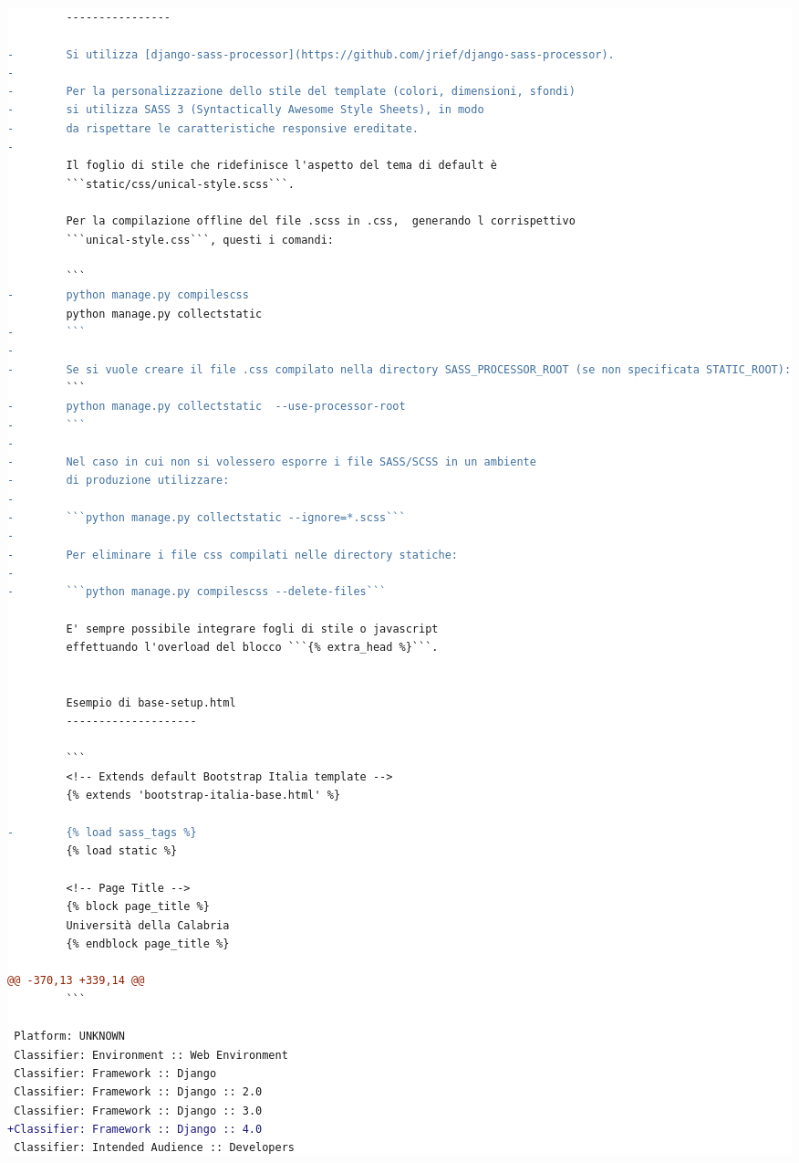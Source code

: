 ```diff
         ----------------
         
-        Si utilizza [django-sass-processor](https://github.com/jrief/django-sass-processor).
-        
-        Per la personalizzazione dello stile del template (colori, dimensioni, sfondi)
-        si utilizza SASS 3 (Syntactically Awesome Style Sheets), in modo
-        da rispettare le caratteristiche responsive ereditate.
-        
         Il foglio di stile che ridefinisce l'aspetto del tema di default è
         ```static/css/unical-style.scss```.
         
         Per la compilazione offline del file .scss in .css,  generando l corrispettivo
         ```unical-style.css```, questi i comandi:
         
         ```
-        python manage.py compilescss
         python manage.py collectstatic
-        ``` 
-        
-        Se si vuole creare il file .css compilato nella directory SASS_PROCESSOR_ROOT (se non specificata STATIC_ROOT):
         ```
-        python manage.py collectstatic  --use-processor-root
-        ```
-        
-        Nel caso in cui non si volessero esporre i file SASS/SCSS in un ambiente
-        di produzione utilizzare:
-        
-        ```python manage.py collectstatic --ignore=*.scss```
-        
-        Per eliminare i file css compilati nelle directory statiche:
-        
-        ```python manage.py compilescss --delete-files```
         
         E' sempre possibile integrare fogli di stile o javascript
         effettuando l'overload del blocco ```{% extra_head %}```.
         
         
         Esempio di base-setup.html
         --------------------
         
         ```
         <!-- Extends default Bootstrap Italia template -->
         {% extends 'bootstrap-italia-base.html' %}
         
-        {% load sass_tags %}
         {% load static %}
         
         <!-- Page Title -->
         {% block page_title %}
         Università della Calabria
         {% endblock page_title %}
         
@@ -370,13 +339,14 @@
         ```
         
 Platform: UNKNOWN
 Classifier: Environment :: Web Environment
 Classifier: Framework :: Django
 Classifier: Framework :: Django :: 2.0
 Classifier: Framework :: Django :: 3.0
+Classifier: Framework :: Django :: 4.0
 Classifier: Intended Audience :: Developers
```